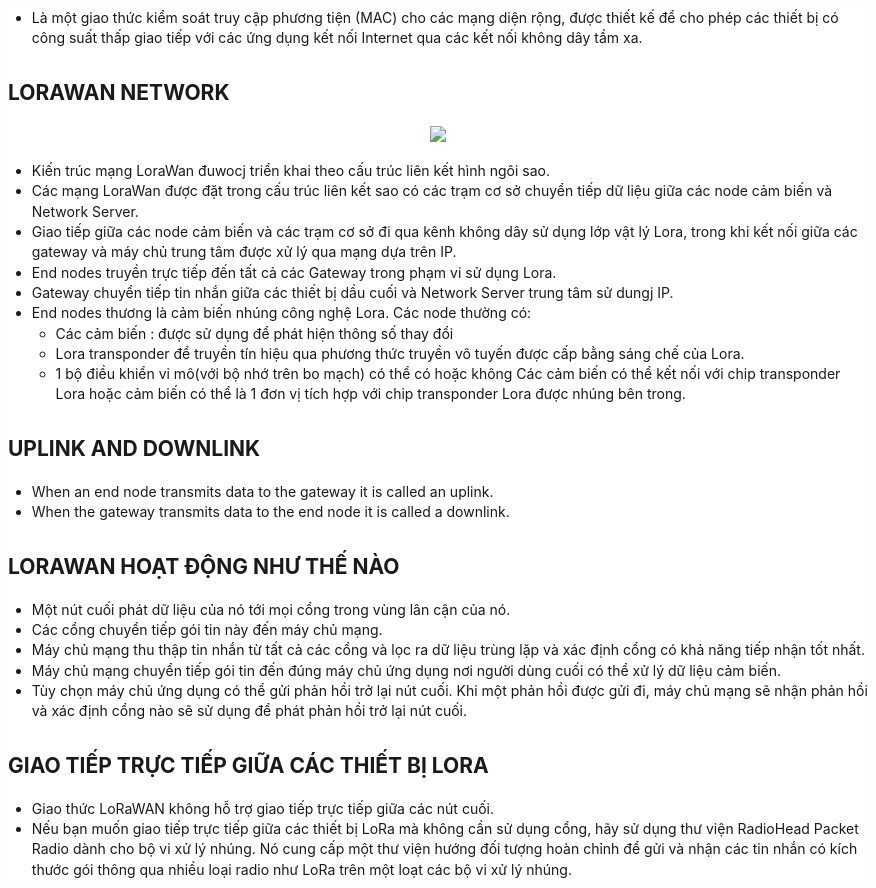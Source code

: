 - Là một giao thức kiểm soát truy cập phương tiện (MAC) cho các mạng diện rộng, được thiết kế để cho phép các thiết bị có công suất thấp giao tiếp với các ứng dụng kết nối Internet qua các kết nối không dây tầm xa.  


## LORAWAN NETWORK 

<div style="text-align:center"><img src="https://github.com/vuducthanh0115/LoraWan/blob/main/Image/LoraWan_Network.png"></div> 

- Kiến trúc mạng LoraWan đuwocj triển khai theo cấu trúc liên kết hình ngôi sao.   
- Các mạng LoraWan được đặt trong cấu trúc liên kết sao có các trạm cơ sở chuyển tiếp dữ liệu giữa các node cảm biến và Network Server. 
- Giao tiếp giữa các node cảm biến và các trạm cơ sở đi qua kênh không dây sử dụng lớp vật lý Lora, trong khi kết nối giữa các gateway và máy chủ trung tâm được xử lý qua mạng dựa trên IP. 
- End nodes truyền trực tiếp đến tất cả các Gateway trong phạm vi sử dụng Lora. 
- Gateway chuyển tiếp tin nhắn giữa các thiết bị dầu cuối và Network Server trung tâm sử dungj IP. 
- End nodes thương là cảm biến nhúng công nghệ Lora. Các node thường có: 
  + Các cảm biến : được sử dụng để phát hiện thông số thay đổi 
  + Lora transponder để truyền tín hiệu qua phương thức truyền vô tuyến được cấp bằng sáng chế của Lora. 
  + 1 bộ điều khiển vi mô(với bộ nhớ trên bo mạch) có thể có hoặc không 
Các cảm biến có thể kết nối với chip transponder Lora hoặc cảm biến có thể là 1 đơn vị tích hợp với chip transponder Lora được nhúng bên trong. 


## UPLINK AND DOWNLINK 

- When an end node transmits data to the gateway it is called an uplink. 
- When the gateway transmits data to the end node it is called a downlink. 

## LORAWAN HOẠT ĐỘNG NHƯ THẾ NÀO 

- Một nút cuối phát dữ liệu của nó tới mọi cổng trong vùng lân cận của nó. 
- Các cổng chuyển tiếp gói tin này đến máy chủ mạng. 
- Máy chủ mạng thu thập tin nhắn từ tất cả các cổng và lọc ra dữ liệu trùng lặp và xác định cổng có khả năng tiếp nhận tốt nhất. 
- Máy chủ mạng chuyển tiếp gói tin đến đúng máy chủ ứng dụng nơi người dùng cuối có thể xử lý dữ liệu cảm biến. 
- Tùy chọn máy chủ ứng dụng có thể gửi phản hồi trở lại nút cuối. 
Khi một phản hồi được gửi đi, máy chủ mạng sẽ nhận phản hồi và xác định cổng nào sẽ sử dụng để phát phản hồi trở lại nút cuối. 


## GIAO TIẾP TRỰC TIẾP GIỮA CÁC THIẾT BỊ LORA 

- Giao thức LoRaWAN không hỗ trợ giao tiếp trực tiếp giữa các nút cuối. 
- Nếu bạn muốn giao tiếp trực tiếp giữa các thiết bị LoRa mà không cần sử dụng cổng, hãy sử dụng thư viện RadioHead Packet Radio dành cho bộ vi xử lý nhúng. Nó cung cấp một thư viện hướng đối tượng hoàn chỉnh để gửi và nhận các tin nhắn có kích thước gói thông qua nhiều loại radio như LoRa trên một loạt các bộ vi xử lý nhúng. 

